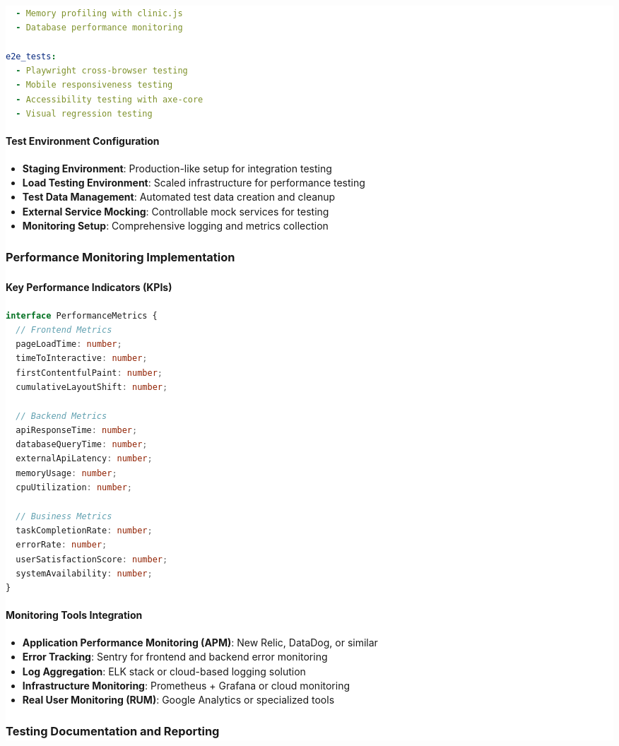 ```yaml
  - Memory profiling with clinic.js
  - Database performance monitoring

e2e_tests:
  - Playwright cross-browser testing
  - Mobile responsiveness testing
  - Accessibility testing with axe-core
  - Visual regression testing
```

#### Test Environment Configuration
- **Staging Environment**: Production-like setup for integration testing
- **Load Testing Environment**: Scaled infrastructure for performance testing
- **Test Data Management**: Automated test data creation and cleanup
- **External Service Mocking**: Controllable mock services for testing
- **Monitoring Setup**: Comprehensive logging and metrics collection

### Performance Monitoring Implementation

#### Key Performance Indicators (KPIs)
```typescript
interface PerformanceMetrics {
  // Frontend Metrics
  pageLoadTime: number;
  timeToInteractive: number;
  firstContentfulPaint: number;
  cumulativeLayoutShift: number;
  
  // Backend Metrics
  apiResponseTime: number;
  databaseQueryTime: number;
  externalApiLatency: number;
  memoryUsage: number;
  cpuUtilization: number;
  
  // Business Metrics
  taskCompletionRate: number;
  errorRate: number;
  userSatisfactionScore: number;
  systemAvailability: number;
}
```

#### Monitoring Tools Integration
- **Application Performance Monitoring (APM)**: New Relic, DataDog, or similar
- **Error Tracking**: Sentry for frontend and backend error monitoring
- **Log Aggregation**: ELK stack or cloud-based logging solution
- **Infrastructure Monitoring**: Prometheus + Grafana or cloud monitoring
- **Real User Monitoring (RUM)**: Google Analytics or specialized tools

### Testing Documentation and Reporting
